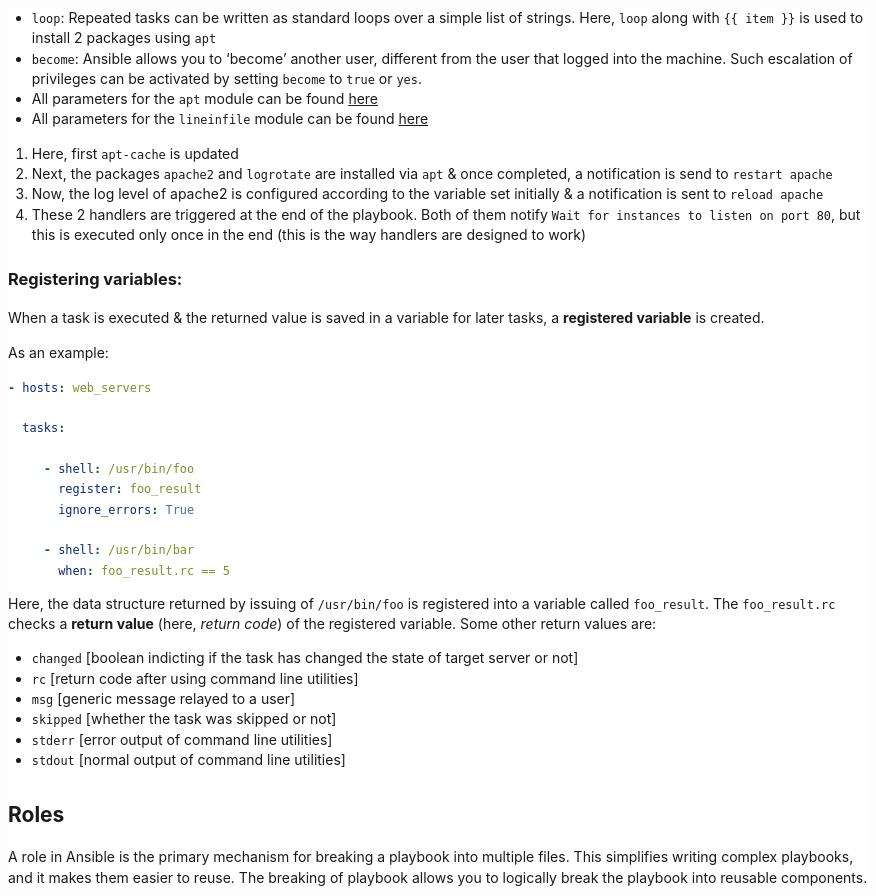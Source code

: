 - `loop`: Repeated tasks can be written as standard loops over a simple list of strings. Here, `loop` along with `{{ item }}` is used to install 2 packages using `apt`
- `become`: Ansible allows you to ‘become’ another user, different from the user that logged into the machine. Such escalation of privileges can be activated by setting `become` to `true` or `yes`.
- All parameters for the `apt` module can be found [here](https://docs.ansible.com/ansible/latest/modules/apt_repository_module.html)
- All parameters for the `lineinfile` module can be found [here](https://docs.ansible.com/ansible/latest/modules/lineinfile_module.html)

1. Here, first `apt-cache` is updated
2. Next, the packages `apache2` and `logrotate` are installed via `apt` & once completed, a notification is send to `restart apache`
3. Now, the log level of apache2 is configured according to the variable set initially & a notification is sent to `reload apache`
4. These 2 handlers are triggered at the end of the playbook. Both of them notify `Wait for instances to listen on port 80`, but this is executed only once in the end (this is the way handlers are designed to work)

### Registering variables:

When a task is executed & the returned value is saved in a variable for later tasks, a __registered variable__ is created.

As an example:
```yaml
- hosts: web_servers

  tasks:

     - shell: /usr/bin/foo
       register: foo_result
       ignore_errors: True

     - shell: /usr/bin/bar
       when: foo_result.rc == 5
```

Here, the data structure returned by issuing of `/usr/bin/foo` is registered into a variable called `foo_result`. The `foo_result.rc` checks a __return value__ (here, _return code_) of the registered variable. Some other return values are:
- `changed` [boolean indicting if the task has changed the state of target server or not]
- `rc` [return code after using command line utilities]
- `msg` [generic message relayed to a user]
- `skipped` [whether the task was skipped or not]
- `stderr` [error output of command line utilities]
- `stdout` [normal output of command line utilities]

## Roles

A role in Ansible is the primary mechanism for breaking a playbook into multiple files. This simplifies writing complex playbooks, and it makes them easier to reuse. The breaking of playbook allows you to logically break the playbook into reusable components.
